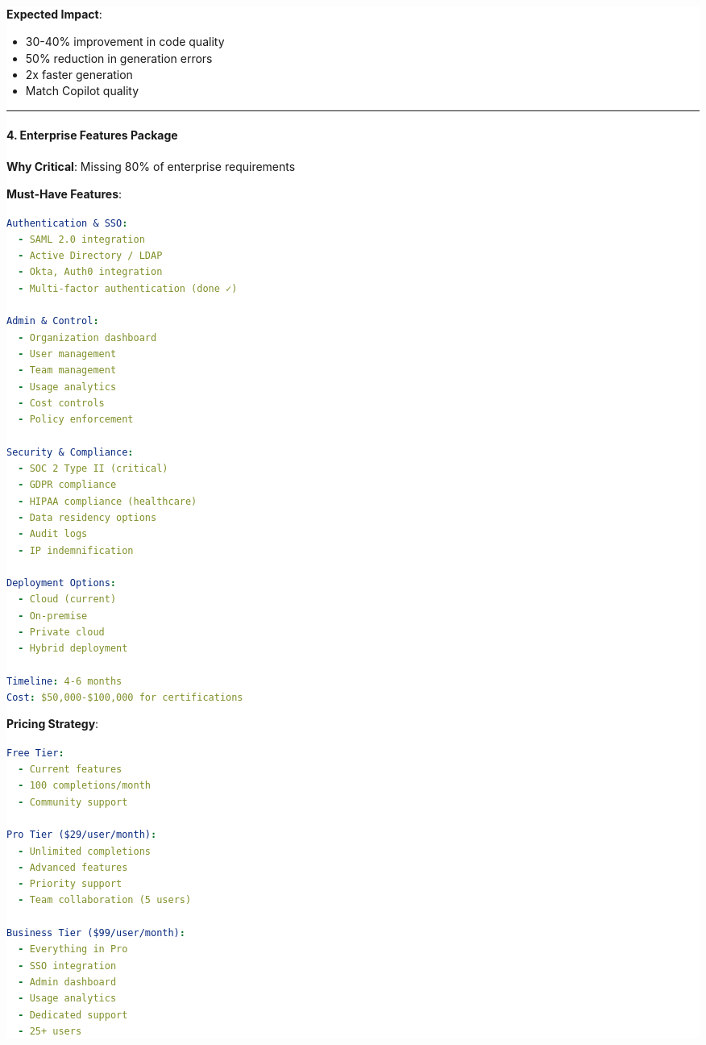 **Expected Impact**:
- 30-40% improvement in code quality
- 50% reduction in generation errors
- 2x faster generation
- Match Copilot quality

---

#### 4. Enterprise Features Package

**Why Critical**: Missing 80% of enterprise requirements

**Must-Have Features**:
```yaml
Authentication & SSO:
  - SAML 2.0 integration
  - Active Directory / LDAP
  - Okta, Auth0 integration
  - Multi-factor authentication (done ✓)

Admin & Control:
  - Organization dashboard
  - User management
  - Team management
  - Usage analytics
  - Cost controls
  - Policy enforcement

Security & Compliance:
  - SOC 2 Type II (critical)
  - GDPR compliance
  - HIPAA compliance (healthcare)
  - Data residency options
  - Audit logs
  - IP indemnification

Deployment Options:
  - Cloud (current)
  - On-premise
  - Private cloud
  - Hybrid deployment

Timeline: 4-6 months
Cost: $50,000-$100,000 for certifications
```

**Pricing Strategy**:
```yaml
Free Tier:
  - Current features
  - 100 completions/month
  - Community support

Pro Tier ($29/user/month):
  - Unlimited completions
  - Advanced features
  - Priority support
  - Team collaboration (5 users)

Business Tier ($99/user/month):
  - Everything in Pro
  - SSO integration
  - Admin dashboard
  - Usage analytics
  - Dedicated support
  - 25+ users
```